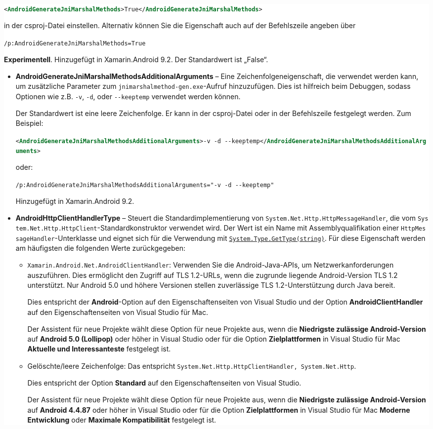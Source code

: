  ```xml
  <AndroidGenerateJniMarshalMethods>True</AndroidGenerateJniMarshalMethods>
  ```

  in der csproj-Datei einstellen. Alternativ können Sie die Eigenschaft auch auf der Befehlszeile angeben über

  ```
  /p:AndroidGenerateJniMarshalMethods=True
  ```

  **Experimentell**. Hinzugefügt in Xamarin.Android 9.2.
  Der Standardwert ist „False“.

- **AndroidGenerateJniMarshalMethodsAdditionalArguments** &ndash; Eine Zeichenfolgeneigenschaft, die verwendet werden kann, um zusätzliche Parameter zum `jnimarshalmethod-gen.exe`-Aufruf hinzuzufügen.  Dies ist hilfreich beim Debuggen, sodass Optionen wie z.B. `-v`, `-d`, oder `--keeptemp` verwendet werden können.

  Der Standardwert ist eine leere Zeichenfolge. Er kann in der csproj-Datei oder in der Befehlszeile festgelegt werden. Zum Beispiel:

  ```xml
  <AndroidGenerateJniMarshalMethodsAdditionalArguments>-v -d --keeptemp</AndroidGenerateJniMarshalMethodsAdditionalArguments>
  ```

  oder:

  ```
  /p:AndroidGenerateJniMarshalMethodsAdditionalArguments="-v -d --keeptemp"
  ```

  Hinzugefügt in Xamarin.Android 9.2.

- **AndroidHttpClientHandlerType** &ndash; Steuert die Standardimplementierung von `System.Net.Http.HttpMessageHandler`, die vom `System.Net.Http.HttpClient`-Standardkonstruktor verwendet wird. Der Wert ist ein Name mit Assemblyqualifikation einer `HttpMessageHandler`-Unterklasse und eignet sich für die Verwendung mit [`System.Type.GetType(string)`](https://docs.microsoft.com/dotnet/api/system.type.gettype?view=netcore-2.0#System_Type_GetType_System_String_).
  Für diese Eigenschaft werden am häufigsten die folgenden Werte zurückgegeben:

  - `Xamarin.Android.Net.AndroidClientHandler`: Verwenden Sie die Android-Java-APIs, um Netzwerkanforderungen auszuführen. Dies ermöglicht den Zugriff auf TLS 1.2-URLs, wenn die zugrunde liegende Android-Version TLS 1.2 unterstützt. Nur Android 5.0 und höhere Versionen stellen zuverlässige TLS 1.2-Unterstützung durch Java bereit.

    Dies entspricht der **Android**-Option auf den Eigenschaftenseiten von Visual Studio und der Option **AndroidClientHandler** auf den Eigenschaftenseiten von Visual Studio für Mac.

    Der Assistent für neue Projekte wählt diese Option für neue Projekte aus, wenn die **Niedrigste zulässige Android-Version** auf **Android 5.0 (Lollipop)** oder höher in Visual Studio oder für die Option **Zielplattformen** in Visual Studio für Mac **Aktuelle und Interessanteste** festgelegt ist.

  - Gelöschte/leere Zeichenfolge: Das entspricht `System.Net.Http.HttpClientHandler, System.Net.Http`.

    Dies entspricht der Option **Standard** auf den Eigenschaftenseiten von Visual Studio.

    Der Assistent für neue Projekte wählt diese Option für neue Projekte aus, wenn die **Niedrigste zulässige Android-Version** auf **Android 4.4.87** oder höher in Visual Studio oder für die Option **Zielplattformen** in Visual Studio für Mac **Moderne Entwicklung** oder **Maximale Kompatibilität** festgelegt ist.
